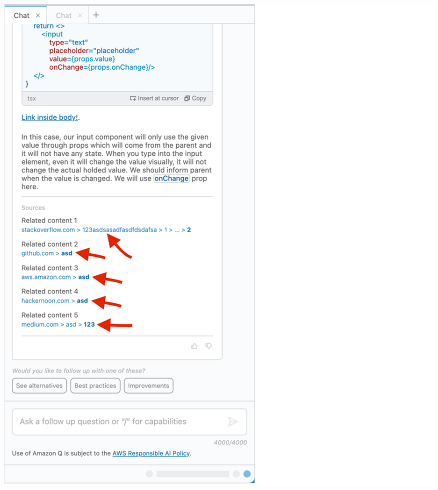  <img src="./img/onSourceLinkClick.png" alt="onSourceLinkClick" style="max-width:500px; width:100%;border: 1px solid #e0e0e0;">
</p>
